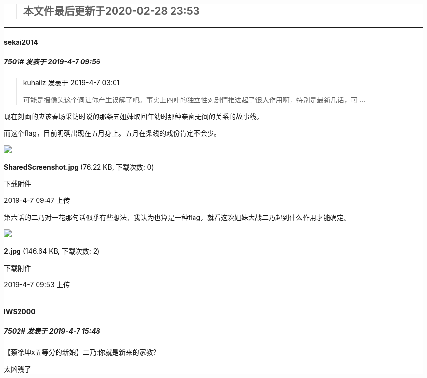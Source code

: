 > ## **本文件最后更新于2020-02-28 23:53** 



*****

####  sekai2014  
##### 7501#       发表于 2019-4-7 09:56



<blockquote><a href="httphttps://bbs.saraba1st.com/2b/forum.php?mod=redirect&amp;goto=findpost&amp;pid=43200017&amp;ptid=1552818" target="_blank">kuhailz 发表于 2019-4-7 03:01</a>

可能是摄像头这个词让你产生误解了吧。事实上四叶的独立性对剧情推进起了很大作用啊，特别是最新几话，可 ...</blockquote>
现在刻画的应该春场采访时说的那条五姐妹取回年幼时那种亲密无间的关系的故事线。


而这个flag，目前明确出现在五月身上。五月在条线的戏份肯定不会少。

<img src="https://img.saraba1st.com/forum/201904/07/094717wjy9knc5uyq9ycfd.jpg" referrerpolicy="no-referrer">


<strong>SharedScreenshot.jpg</strong> (76.22 KB, 下载次数: 0)

下载附件

2019-4-7 09:47 上传






第六话的二乃对一花那句话似乎有些想法，我认为也算是一种flag，就看这次姐妹大战二乃起到什么作用才能确定。

<img src="https://img.saraba1st.com/forum/201904/07/095328ueneztneln3n3wlz.jpg" referrerpolicy="no-referrer">


<strong>2.jpg</strong> (146.64 KB, 下载次数: 2)

下载附件

2019-4-7 09:53 上传












*****

####  IWS2000  
##### 7502#       发表于 2019-4-7 15:48





【蔡徐坤x五等分的新娘】二乃:你就是新来的家教?

太凶残了
